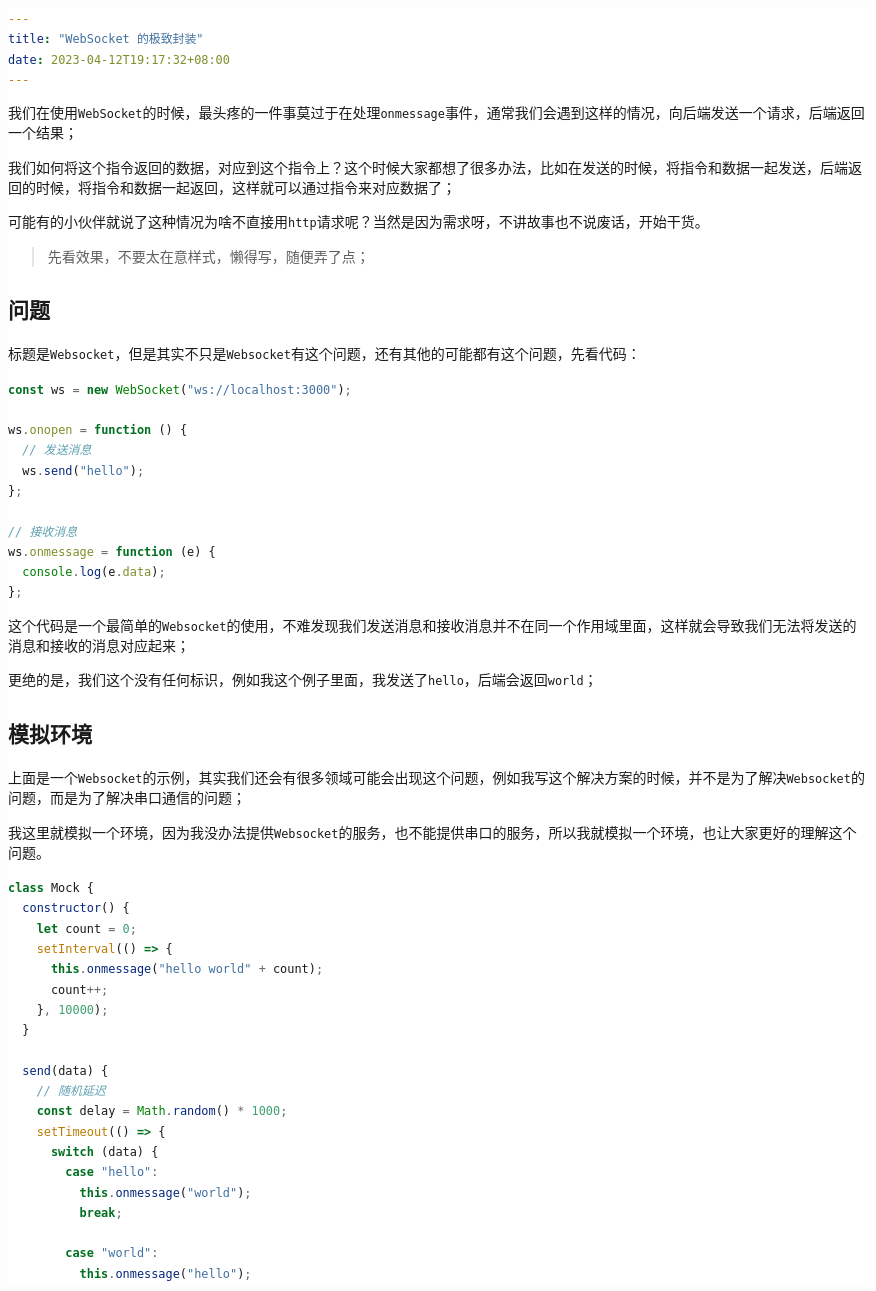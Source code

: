 ```yaml
---
title: "WebSocket 的极致封装"
date: 2023-04-12T19:17:32+08:00
---
```


我们在使用`WebSocket`的时候，最头疼的一件事莫过于在处理`onmessage`事件，通常我们会遇到这样的情况，向后端发送一个请求，后端返回一个结果；

我们如何将这个指令返回的数据，对应到这个指令上？这个时候大家都想了很多办法，比如在发送的时候，将指令和数据一起发送，后端返回的时候，将指令和数据一起返回，这样就可以通过指令来对应数据了；

可能有的小伙伴就说了这种情况为啥不直接用`http`请求呢？当然是因为需求呀，不讲故事也不说废话，开始干货。

> 先看效果，不要太在意样式，懒得写，随便弄了点；

<iframe class="code-editor-frame" data-code="code-editor-element" data-code-id="7220261019937931301" data-src="https://code.juejin.cn/pen/7220261019937931301" style="display: block;" loading="lazy" src="https://code.juejin.cn/pen/7220261019937931301" width="100%" height="400"></iframe>

## 问题

标题是`Websocket`，但是其实不只是`Websocket`有这个问题，还有其他的可能都有这个问题，先看代码：

```js
const ws = new WebSocket("ws://localhost:3000");

ws.onopen = function () {
  // 发送消息
  ws.send("hello");
};

// 接收消息
ws.onmessage = function (e) {
  console.log(e.data);
};
```

这个代码是一个最简单的`Websocket`的使用，不难发现我们发送消息和接收消息并不在同一个作用域里面，这样就会导致我们无法将发送的消息和接收的消息对应起来；

更绝的是，我们这个没有任何标识，例如我这个例子里面，我发送了`hello`，后端会返回`world`；

## 模拟环境

上面是一个`Websocket`的示例，其实我们还会有很多领域可能会出现这个问题，例如我写这个解决方案的时候，并不是为了解决`Websocket`的问题，而是为了解决串口通信的问题；

我这里就模拟一个环境，因为我没办法提供`Websocket`的服务，也不能提供串口的服务，所以我就模拟一个环境，也让大家更好的理解这个问题。

```js
class Mock {
  constructor() {
    let count = 0;
    setInterval(() => {
      this.onmessage("hello world" + count);
      count++;
    }, 10000);
  }

  send(data) {
    // 随机延迟
    const delay = Math.random() * 1000;
    setTimeout(() => {
      switch (data) {
        case "hello":
          this.onmessage("world");
          break;

        case "world":
          this.onmessage("hello");
```